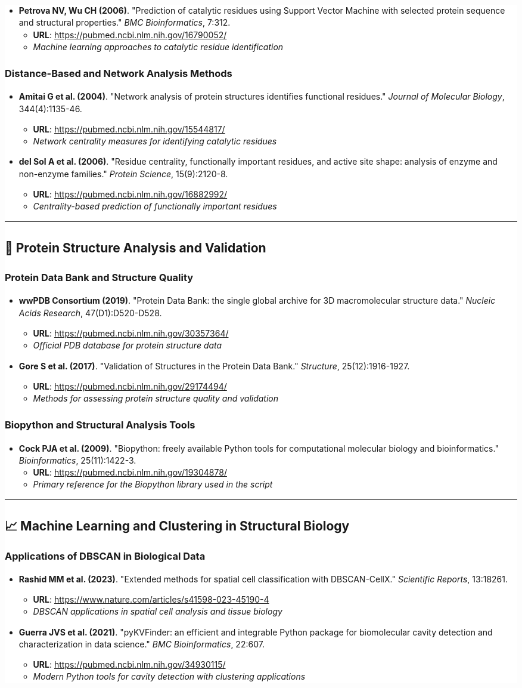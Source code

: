 - **Petrova NV, Wu CH (2006)**. "Prediction of catalytic residues using Support Vector Machine with selected protein sequence and structural properties." *BMC Bioinformatics*, 7:312.
  - **URL**: https://pubmed.ncbi.nlm.nih.gov/16790052/
  - *Machine learning approaches to catalytic residue identification*

### Distance-Based and Network Analysis Methods
- **Amitai G et al. (2004)**. "Network analysis of protein structures identifies functional residues." *Journal of Molecular Biology*, 344(4):1135-46.
  - **URL**: https://pubmed.ncbi.nlm.nih.gov/15544817/
  - *Network centrality measures for identifying catalytic residues*

- **del Sol A et al. (2006)**. "Residue centrality, functionally important residues, and active site shape: analysis of enzyme and non-enzyme families." *Protein Science*, 15(9):2120-8.
  - **URL**: https://pubmed.ncbi.nlm.nih.gov/16882992/
  - *Centrality-based prediction of functionally important residues*

---

## 🔬 **Protein Structure Analysis and Validation**

### Protein Data Bank and Structure Quality
- **wwPDB Consortium (2019)**. "Protein Data Bank: the single global archive for 3D macromolecular structure data." *Nucleic Acids Research*, 47(D1):D520-D528.
  - **URL**: https://pubmed.ncbi.nlm.nih.gov/30357364/
  - *Official PDB database for protein structure data*

- **Gore S et al. (2017)**. "Validation of Structures in the Protein Data Bank." *Structure*, 25(12):1916-1927.
  - **URL**: https://pubmed.ncbi.nlm.nih.gov/29174494/
  - *Methods for assessing protein structure quality and validation*

### Biopython and Structural Analysis Tools
- **Cock PJA et al. (2009)**. "Biopython: freely available Python tools for computational molecular biology and bioinformatics." *Bioinformatics*, 25(11):1422-3.
  - **URL**: https://pubmed.ncbi.nlm.nih.gov/19304878/
  - *Primary reference for the Biopython library used in the script*

---

## 📈 **Machine Learning and Clustering in Structural Biology**

### Applications of DBSCAN in Biological Data
- **Rashid MM et al. (2023)**. "Extended methods for spatial cell classification with DBSCAN-CellX." *Scientific Reports*, 13:18261.
  - **URL**: https://www.nature.com/articles/s41598-023-45190-4
  - *DBSCAN applications in spatial cell analysis and tissue biology*

- **Guerra JVS et al. (2021)**. "pyKVFinder: an efficient and integrable Python package for biomolecular cavity detection and characterization in data science." *BMC Bioinformatics*, 22:607.
  - **URL**: https://pubmed.ncbi.nlm.nih.gov/34930115/
  - *Modern Python tools for cavity detection with clustering applications*
